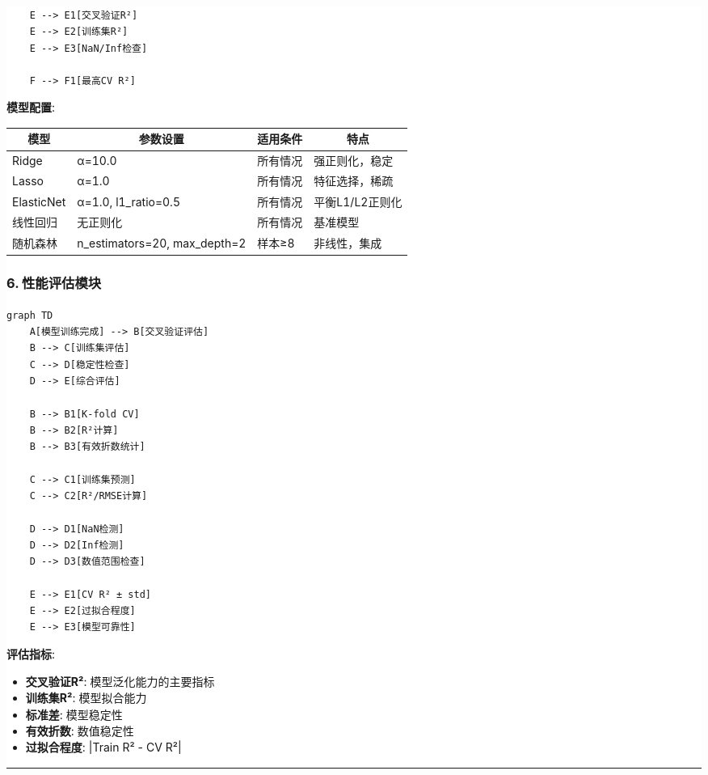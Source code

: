 ```mermaid
    E --> E1[交叉验证R²]
    E --> E2[训练集R²]
    E --> E3[NaN/Inf检查]
    
    F --> F1[最高CV R²]
```

**模型配置**:

| 模型 | 参数设置 | 适用条件 | 特点 |
|------|---------|---------|------|
| Ridge | α=10.0 | 所有情况 | 强正则化，稳定 |
| Lasso | α=1.0 | 所有情况 | 特征选择，稀疏 |
| ElasticNet | α=1.0, l1_ratio=0.5 | 所有情况 | 平衡L1/L2正则化 |
| 线性回归 | 无正则化 | 所有情况 | 基准模型 |
| 随机森林 | n_estimators=20, max_depth=2 | 样本≥8 | 非线性，集成 |

### 6. 性能评估模块

```mermaid
graph TD
    A[模型训练完成] --> B[交叉验证评估]
    B --> C[训练集评估]
    C --> D[稳定性检查]
    D --> E[综合评估]
    
    B --> B1[K-fold CV]
    B --> B2[R²计算]
    B --> B3[有效折数统计]
    
    C --> C1[训练集预测]
    C --> C2[R²/RMSE计算]
    
    D --> D1[NaN检测]
    D --> D2[Inf检测]
    D --> D3[数值范围检查]
    
    E --> E1[CV R² ± std]
    E --> E2[过拟合程度]
    E --> E3[模型可靠性]
```

**评估指标**:
- **交叉验证R²**: 模型泛化能力的主要指标
- **训练集R²**: 模型拟合能力
- **标准差**: 模型稳定性
- **有效折数**: 数值稳定性
- **过拟合程度**: |Train R² - CV R²|

---